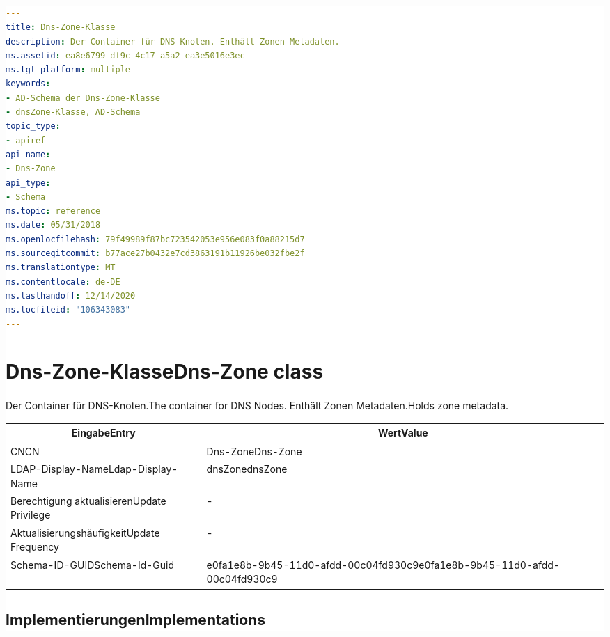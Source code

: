 ```yaml
---
title: Dns-Zone-Klasse
description: Der Container für DNS-Knoten. Enthält Zonen Metadaten.
ms.assetid: ea8e6799-df9c-4c17-a5a2-ea3e5016e3ec
ms.tgt_platform: multiple
keywords:
- AD-Schema der Dns-Zone-Klasse
- dnsZone-Klasse, AD-Schema
topic_type:
- apiref
api_name:
- Dns-Zone
api_type:
- Schema
ms.topic: reference
ms.date: 05/31/2018
ms.openlocfilehash: 79f49989f87bc723542053e956e083f0a88215d7
ms.sourcegitcommit: b77ace27b0432e7cd3863191b11926be032fbe2f
ms.translationtype: MT
ms.contentlocale: de-DE
ms.lasthandoff: 12/14/2020
ms.locfileid: "106343083"
---
```

# <a name="dns-zone-class"></a><span data-ttu-id="5f975-106">Dns-Zone-Klasse</span><span class="sxs-lookup"><span data-stu-id="5f975-106">Dns-Zone class</span></span>

<span data-ttu-id="5f975-107">Der Container für DNS-Knoten.</span><span class="sxs-lookup"><span data-stu-id="5f975-107">The container for DNS Nodes.</span></span> <span data-ttu-id="5f975-108">Enthält Zonen Metadaten.</span><span class="sxs-lookup"><span data-stu-id="5f975-108">Holds zone metadata.</span></span>



| <span data-ttu-id="5f975-109">Eingabe</span><span class="sxs-lookup"><span data-stu-id="5f975-109">Entry</span></span> | <span data-ttu-id="5f975-110">Wert</span><span class="sxs-lookup"><span data-stu-id="5f975-110">Value</span></span> |
|-------------------|--------------------------------------|
| <span data-ttu-id="5f975-111">CN</span><span class="sxs-lookup"><span data-stu-id="5f975-111">CN</span></span>                | <span data-ttu-id="5f975-112">Dns-Zone</span><span class="sxs-lookup"><span data-stu-id="5f975-112">Dns-Zone</span></span>                             |
| <span data-ttu-id="5f975-113">LDAP-Display-Name</span><span class="sxs-lookup"><span data-stu-id="5f975-113">Ldap-Display-Name</span></span> | <span data-ttu-id="5f975-114">dnsZone</span><span class="sxs-lookup"><span data-stu-id="5f975-114">dnsZone</span></span>                              |
| <span data-ttu-id="5f975-115">Berechtigung aktualisieren</span><span class="sxs-lookup"><span data-stu-id="5f975-115">Update Privilege</span></span>  | \-                                   |
| <span data-ttu-id="5f975-116">Aktualisierungshäufigkeit</span><span class="sxs-lookup"><span data-stu-id="5f975-116">Update Frequency</span></span>  | \-                                   |
| <span data-ttu-id="5f975-117">Schema-ID-GUID</span><span class="sxs-lookup"><span data-stu-id="5f975-117">Schema-Id-Guid</span></span>    | <span data-ttu-id="5f975-118">e0fa1e8b-9b45-11d0-afdd-00c04fd930c9</span><span class="sxs-lookup"><span data-stu-id="5f975-118">e0fa1e8b-9b45-11d0-afdd-00c04fd930c9</span></span> |



## <a name="implementations"></a><span data-ttu-id="5f975-119">Implementierungen</span><span class="sxs-lookup"><span data-stu-id="5f975-119">Implementations</span></span>
